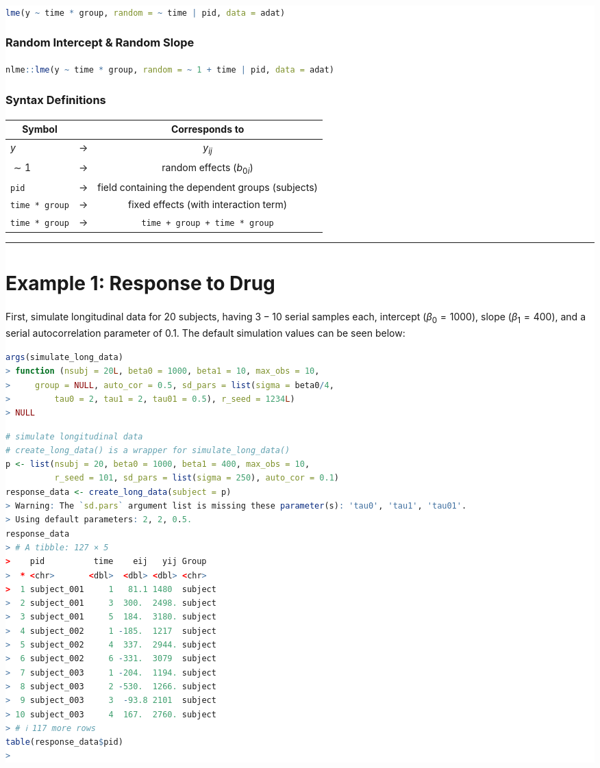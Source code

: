 ``` r
lme(y ~ time * group, random = ~ time | pid, data = adat)
```

### Random Intercept & Random Slope

``` r
nlme::lme(y ~ time * group, random = ~ 1 + time | pid, data = adat)
```

### Syntax Definitions

| Symbol |  | Corresponds to |
|----|----|:--:|
| $y$ | $\rightarrow$ | $y_{ij}$ |
| $∼ 1$ | $\rightarrow$ | random effects ($b_{0i}$) |
| `pid` | $\rightarrow$ | field containing the dependent groups (subjects) |
| `time * group` | $\rightarrow$ | fixed effects (with interaction term) |
| `time * group` | $\rightarrow$ | `time + group + time * group` |

------------------------------------------------------------------------

# Example 1: Response to Drug

First, simulate longitudinal data for 20 subjects, having $3-10$ serial
samples each, intercept ($\beta_0 = 1000$), slope ($\beta_1 = 400$), and
a serial autocorrelation parameter of 0.1. The default simulation values
can be seen below:

``` r
args(simulate_long_data)
> function (nsubj = 20L, beta0 = 1000, beta1 = 10, max_obs = 10, 
>     group = NULL, auto_cor = 0.5, sd_pars = list(sigma = beta0/4, 
>         tau0 = 2, tau1 = 2, tau01 = 0.5), r_seed = 1234L) 
> NULL
```

``` r
# simulate longitudinal data
# create_long_data() is a wrapper for simulate_long_data()
p <- list(nsubj = 20, beta0 = 1000, beta1 = 400, max_obs = 10,
          r_seed = 101, sd_pars = list(sigma = 250), auto_cor = 0.1)
response_data <- create_long_data(subject = p)
> Warning: The `sd.pars` argument list is missing these parameter(s): 'tau0', 'tau1', 'tau01'.
> Using default parameters: 2, 2, 0.5.
response_data
> # A tibble: 127 × 5
>    pid          time    eij   yij Group  
>  * <chr>       <dbl>  <dbl> <dbl> <chr>  
>  1 subject_001     1   81.1 1480  subject
>  2 subject_001     3  300.  2498. subject
>  3 subject_001     5  184.  3180. subject
>  4 subject_002     1 -185.  1217  subject
>  5 subject_002     4  337.  2944. subject
>  6 subject_002     6 -331.  3079  subject
>  7 subject_003     1 -204.  1194. subject
>  8 subject_003     2 -530.  1266. subject
>  9 subject_003     3  -93.8 2101  subject
> 10 subject_003     4  167.  2760. subject
> # ℹ 117 more rows
table(response_data$pid)
> 
```